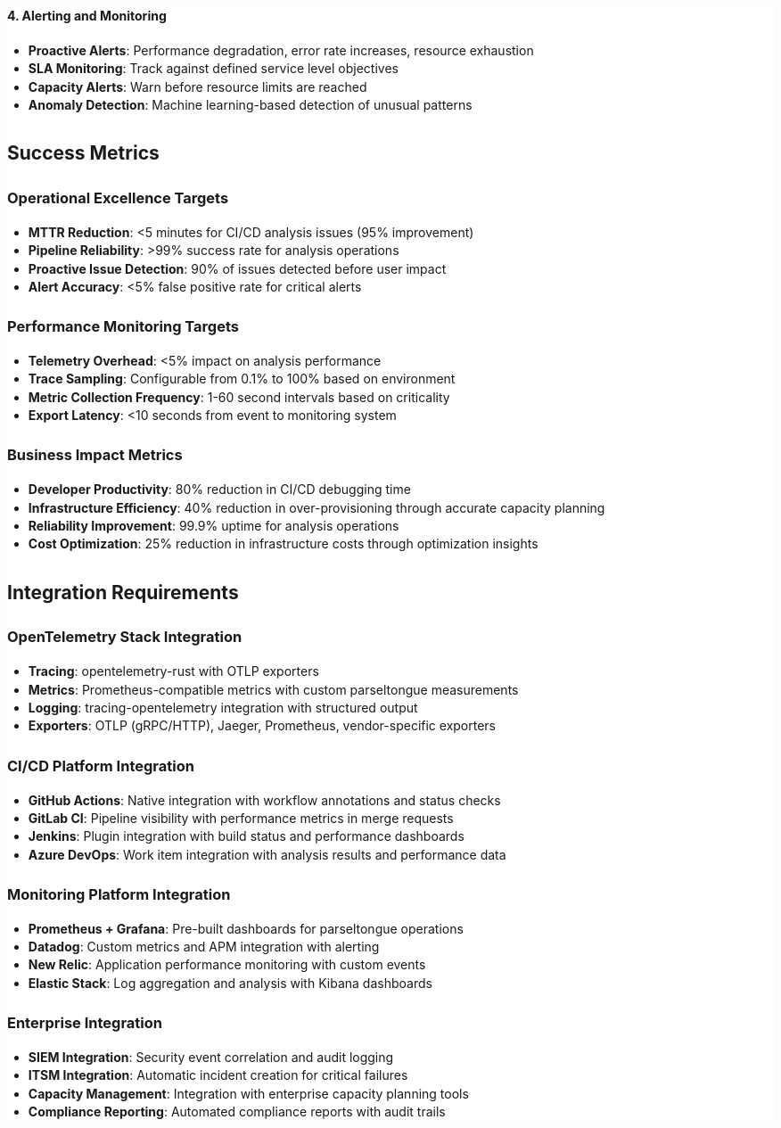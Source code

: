 #### 4. Alerting and Monitoring
- **Proactive Alerts**: Performance degradation, error rate increases, resource exhaustion
- **SLA Monitoring**: Track against defined service level objectives
- **Capacity Alerts**: Warn before resource limits are reached
- **Anomaly Detection**: Machine learning-based detection of unusual patterns

## Success Metrics

### Operational Excellence Targets
- **MTTR Reduction**: <5 minutes for CI/CD analysis issues (95% improvement)
- **Pipeline Reliability**: >99% success rate for analysis operations
- **Proactive Issue Detection**: 90% of issues detected before user impact
- **Alert Accuracy**: <5% false positive rate for critical alerts

### Performance Monitoring Targets
- **Telemetry Overhead**: <5% impact on analysis performance
- **Trace Sampling**: Configurable from 0.1% to 100% based on environment
- **Metric Collection Frequency**: 1-60 second intervals based on criticality
- **Export Latency**: <10 seconds from event to monitoring system

### Business Impact Metrics
- **Developer Productivity**: 80% reduction in CI/CD debugging time
- **Infrastructure Efficiency**: 40% reduction in over-provisioning through accurate capacity planning
- **Reliability Improvement**: 99.9% uptime for analysis operations
- **Cost Optimization**: 25% reduction in infrastructure costs through optimization insights

## Integration Requirements

### OpenTelemetry Stack Integration
- **Tracing**: opentelemetry-rust with OTLP exporters
- **Metrics**: Prometheus-compatible metrics with custom parseltongue measurements
- **Logging**: tracing-opentelemetry integration with structured output
- **Exporters**: OTLP (gRPC/HTTP), Jaeger, Prometheus, vendor-specific exporters

### CI/CD Platform Integration
- **GitHub Actions**: Native integration with workflow annotations and status checks
- **GitLab CI**: Pipeline visibility with performance metrics in merge requests
- **Jenkins**: Plugin integration with build status and performance dashboards
- **Azure DevOps**: Work item integration with analysis results and performance data

### Monitoring Platform Integration
- **Prometheus + Grafana**: Pre-built dashboards for parseltongue operations
- **Datadog**: Custom metrics and APM integration with alerting
- **New Relic**: Application performance monitoring with custom events
- **Elastic Stack**: Log aggregation and analysis with Kibana dashboards

### Enterprise Integration
- **SIEM Integration**: Security event correlation and audit logging
- **ITSM Integration**: Automatic incident creation for critical failures
- **Capacity Management**: Integration with enterprise capacity planning tools
- **Compliance Reporting**: Automated compliance reports with audit trails
